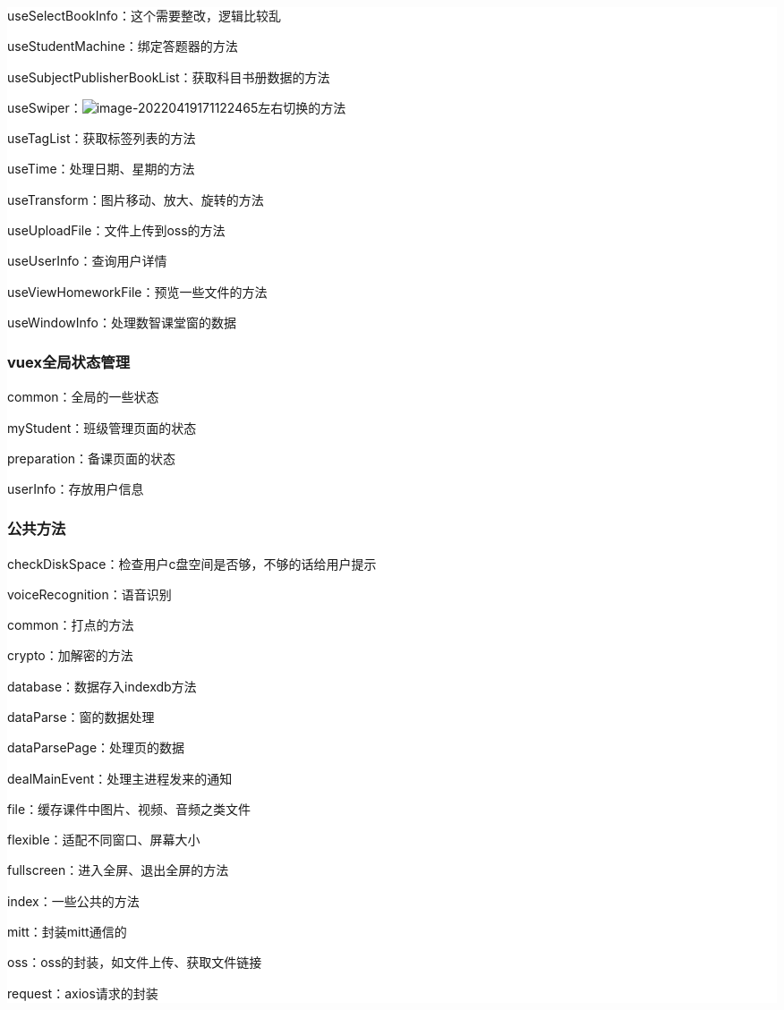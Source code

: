 useSelectBookInfo：这个需要整改，逻辑比较乱

useStudentMachine：绑定答题器的方法

useSubjectPublisherBookList：获取科目书册数据的方法

useSwiper：![image-20220419171122465](D:\document\备教端交接\image-20220419171122465.png)左右切换的方法

useTagList：获取标签列表的方法

useTime：处理日期、星期的方法

useTransform：图片移动、放大、旋转的方法

useUploadFile：文件上传到oss的方法

useUserInfo：查询用户详情

useViewHomeworkFile：预览一些文件的方法

useWindowInfo：处理数智课堂窗的数据

### vuex全局状态管理

common：全局的一些状态

myStudent：班级管理页面的状态

preparation：备课页面的状态

userInfo：存放用户信息

### 公共方法

checkDiskSpace：检查用户c盘空间是否够，不够的话给用户提示

voiceRecognition：语音识别

common：打点的方法

crypto：加解密的方法

database：数据存入indexdb方法

dataParse：窗的数据处理

dataParsePage：处理页的数据

dealMainEvent：处理主进程发来的通知

file：缓存课件中图片、视频、音频之类文件

flexible：适配不同窗口、屏幕大小

fullscreen：进入全屏、退出全屏的方法

index：一些公共的方法

mitt：封装mitt通信的

oss：oss的封装，如文件上传、获取文件链接

request：axios请求的封装

